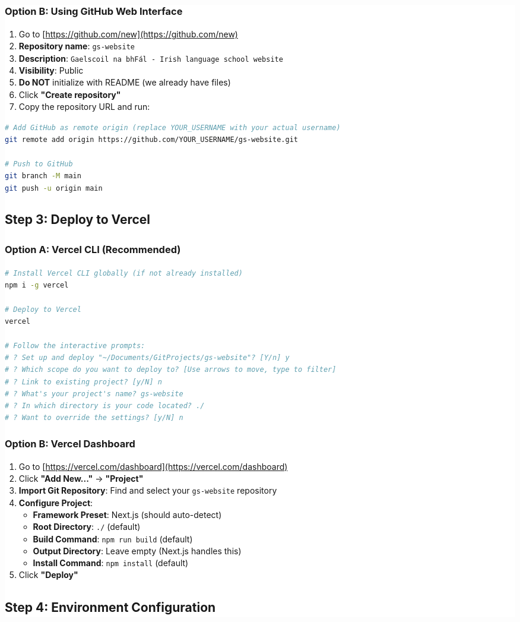 ### Option B: Using GitHub Web Interface
1. Go to [https://github.com/new](https://github.com/new)
2. **Repository name**: `gs-website`
3. **Description**: `Gaelscoil na bhFál - Irish language school website`
4. **Visibility**: Public
5. **Do NOT** initialize with README (we already have files)
6. Click **"Create repository"**
7. Copy the repository URL and run:

```bash
# Add GitHub as remote origin (replace YOUR_USERNAME with your actual username)
git remote add origin https://github.com/YOUR_USERNAME/gs-website.git

# Push to GitHub
git branch -M main
git push -u origin main
```

## Step 3: Deploy to Vercel

### Option A: Vercel CLI (Recommended)

```bash
# Install Vercel CLI globally (if not already installed)
npm i -g vercel

# Deploy to Vercel
vercel

# Follow the interactive prompts:
# ? Set up and deploy "~/Documents/GitProjects/gs-website"? [Y/n] y
# ? Which scope do you want to deploy to? [Use arrows to move, type to filter]
# ? Link to existing project? [y/N] n
# ? What's your project's name? gs-website
# ? In which directory is your code located? ./
# ? Want to override the settings? [y/N] n
```

### Option B: Vercel Dashboard

1. Go to [https://vercel.com/dashboard](https://vercel.com/dashboard)
2. Click **"Add New..."** → **"Project"**
3. **Import Git Repository**: Find and select your `gs-website` repository
4. **Configure Project**:
   - **Framework Preset**: Next.js (should auto-detect)
   - **Root Directory**: `./` (default)
   - **Build Command**: `npm run build` (default)
   - **Output Directory**: Leave empty (Next.js handles this)
   - **Install Command**: `npm install` (default)
5. Click **"Deploy"**

## Step 4: Environment Configuration
